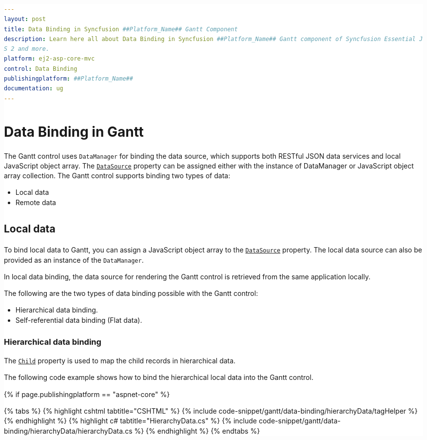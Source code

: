 ```yaml
---
layout: post
title: Data Binding in Syncfusion ##Platform_Name## Gantt Component
description: Learn here all about Data Binding in Syncfusion ##Platform_Name## Gantt component of Syncfusion Essential JS 2 and more.
platform: ej2-asp-core-mvc
control: Data Binding
publishingplatform: ##Platform_Name##
documentation: ug
---
```



# Data Binding in Gantt

The Gantt control uses `DataManager` for binding the data source, which supports both RESTful JSON data services and local JavaScript object array. The [`DataSource`](https://help.syncfusion.com/cr/aspnetcore-js2/Syncfusion.EJ2.Gantt.Gantt.html#Syncfusion_EJ2_Gantt_Gantt_DataSource) property can be assigned either with the instance of DataManager or JavaScript object array collection. The Gantt control supports binding two types of data:

* Local data
* Remote data

## Local data

To bind local data to Gantt, you can assign a JavaScript object array to the [`DataSource`](https://help.syncfusion.com/cr/aspnetcore-js2/Syncfusion.EJ2.Gantt.Gantt.html#Syncfusion_EJ2_Gantt_Gantt_DataSource) property. The local data source can also be provided as an instance of the `DataManager`.

In local data binding, the data source for rendering the Gantt control is retrieved from the same application locally.

The following are the two types of data binding possible with the Gantt control:

* Hierarchical data binding.
* Self-referential data binding (Flat data).

### Hierarchical data binding

The [`Child`](https://help.syncfusion.com/cr/aspnetcore-js2/Syncfusion.EJ2.Gantt.GanttTaskFields.html#Syncfusion_EJ2_Gantt_GanttTaskFields_Child) property is used to map the child records in hierarchical data.

The following code example shows how to bind the hierarchical local data into the Gantt control.

{% if page.publishingplatform == "aspnet-core" %}

{% tabs %}
{% highlight cshtml tabtitle="CSHTML" %}
{% include code-snippet/gantt/data-binding/hierarchyData/tagHelper %}
{% endhighlight %}
{% highlight c# tabtitle="HierarchyData.cs" %}
{% include code-snippet/gantt/data-binding/hierarchyData/hierarchyData.cs %}
{% endhighlight %}
{% endtabs %}

